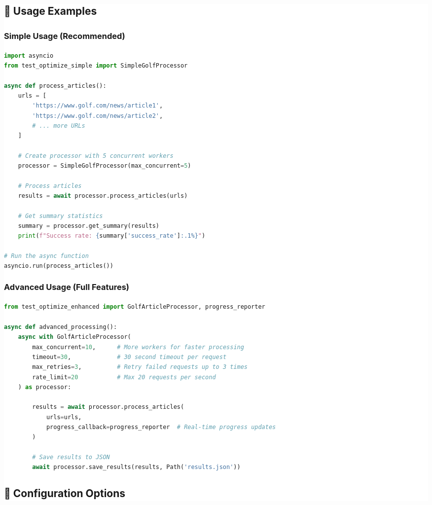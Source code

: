 ## 🎯 Usage Examples

### Simple Usage (Recommended)

```python
import asyncio
from test_optimize_simple import SimpleGolfProcessor

async def process_articles():
    urls = [
        'https://www.golf.com/news/article1',
        'https://www.golf.com/news/article2',
        # ... more URLs
    ]
    
    # Create processor with 5 concurrent workers
    processor = SimpleGolfProcessor(max_concurrent=5)
    
    # Process articles
    results = await processor.process_articles(urls)
    
    # Get summary statistics
    summary = processor.get_summary(results)
    print(f"Success rate: {summary['success_rate']:.1%}")

# Run the async function
asyncio.run(process_articles())
```

### Advanced Usage (Full Features)

```python
from test_optimize_enhanced import GolfArticleProcessor, progress_reporter

async def advanced_processing():
    async with GolfArticleProcessor(
        max_concurrent=10,      # More workers for faster processing
        timeout=30,             # 30 second timeout per request
        max_retries=3,          # Retry failed requests up to 3 times
        rate_limit=20           # Max 20 requests per second
    ) as processor:
        
        results = await processor.process_articles(
            urls=urls,
            progress_callback=progress_reporter  # Real-time progress updates
        )
        
        # Save results to JSON
        await processor.save_results(results, Path('results.json'))
```

## 🔧 Configuration Options
